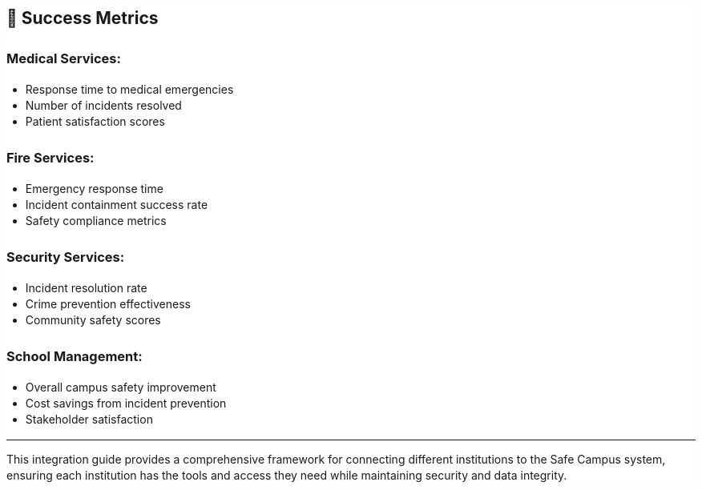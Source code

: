 
## 🎯 Success Metrics

### **Medical Services:**
- Response time to medical emergencies
- Number of incidents resolved
- Patient satisfaction scores

### **Fire Services:**
- Emergency response time
- Incident containment success rate
- Safety compliance metrics

### **Security Services:**
- Incident resolution rate
- Crime prevention effectiveness
- Community safety scores

### **School Management:**
- Overall campus safety improvement
- Cost savings from incident prevention
- Stakeholder satisfaction

---

This integration guide provides a comprehensive framework for connecting different institutions to the Safe Campus system, ensuring each institution has the tools and access they need while maintaining security and data integrity. 